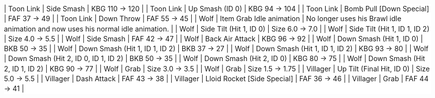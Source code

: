| Toon Link        | Side Smash                                                     | KBG 110 → 120                                                                                                                                                                                |
| Toon Link        | Up Smash (ID 0)                                                | KBG 94 → 104                                                                                                                                                                                 |
| Toon Link        | Bomb Pull [Down Special]                                       | FAF 37 → 49                                                                                                                                                                                  |
| Toon Link        | Down Throw                                                     | FAF 55 → 45                                                                                                                                                                                  |
| Wolf             | Item Grab Idle animation                                       | No longer uses his Brawl idle animation and now uses his normal idle animation.                                                                                                              |
| Wolf             | Side Tilt (Hit 1, ID 0)                                        | Size 6.0 → 7.0                                                                                                                                                                               |
| Wolf             | Side Tilt (Hit 1, ID 1, ID 2)                                  | Size 4.0 → 5.5                                                                                                                                                                               |
| Wolf             | Side Smash                                                     | FAF 42 → 47                                                                                                                                                                                  |
| Wolf             | Back Air Attack                                                | KBG 96 → 92                                                                                                                                                                                  |
| Wolf             | Down Smash (Hit 1, ID 0)                                       | BKB 50 → 35                                                                                                                                                                                  |
| Wolf             | Down Smash (Hit 1, ID 1, ID 2)                                 | BKB 37 → 27                                                                                                                                                                                  |
| Wolf             | Down Smash (Hit 1, ID 1, ID 2)                                 | KBG 93 → 80                                                                                                                                                                                  |
| Wolf             | Down Smash (Hit 2, ID 0, ID 1, ID 2)                           | BKB 50 → 35                                                                                                                                                                                  |
| Wolf             | Down Smash (Hit 2, ID 0)                                       | KBG 80 → 75                                                                                                                                                                                  |
| Wolf             | Down Smash (Hit 2, ID 1, ID 2)                                 | KBG 90 → 77                                                                                                                                                                                  |
| Wolf             | Grab                                                           | Size 3.0 → 3.5                                                                                                                                                                               |
| Wolf             | Grab                                                           | Size 1.5 → 1.75                                                                                                                                                                              |
| Villager         | Up Tilt (Final Hit, ID 0)                                      | Size 5.0 → 5.5                                                                                                                                                                               |
| Villager         | Dash Attack                                                    | FAF 43 → 38                                                                                                                                                                                  |
| Villager         | Lloid Rocket [Side Special]                                    | FAF 36 → 46                                                                                                                                                                                  |
| Villager         | Grab                                                           | FAF 44 → 41                                                                                                                                                                                  |